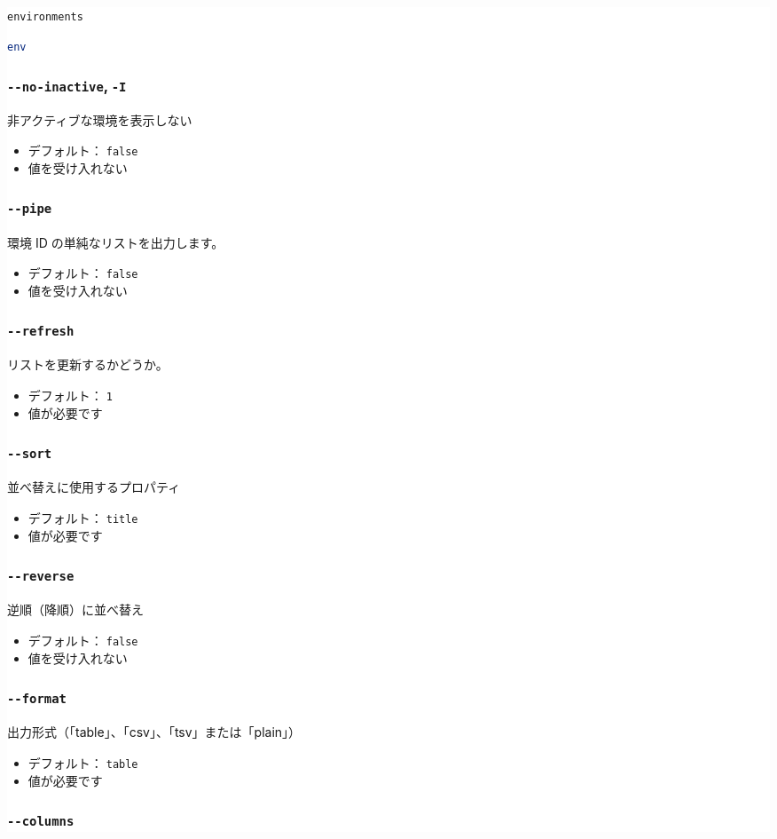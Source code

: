 

```bash
environments
```



```bash
env
```

  




### `--no-inactive`, `-I`



非アクティブな環境を表示しない
- デフォルト： `false`
- 値を受け入れない


### `--pipe`

環境 ID の単純なリストを出力します。
- デフォルト： `false`
- 値を受け入れない


### `--refresh`

リストを更新するかどうか。
- デフォルト： `1`
- 値が必要です


### `--sort`

並べ替えに使用するプロパティ
- デフォルト： `title`
- 値が必要です


### `--reverse`

逆順（降順）に並べ替え
- デフォルト： `false`
- 値を受け入れない


### `--format`

出力形式（「table」、「csv」、「tsv」または「plain」）
- デフォルト： `table`
- 値が必要です


### `--columns`

